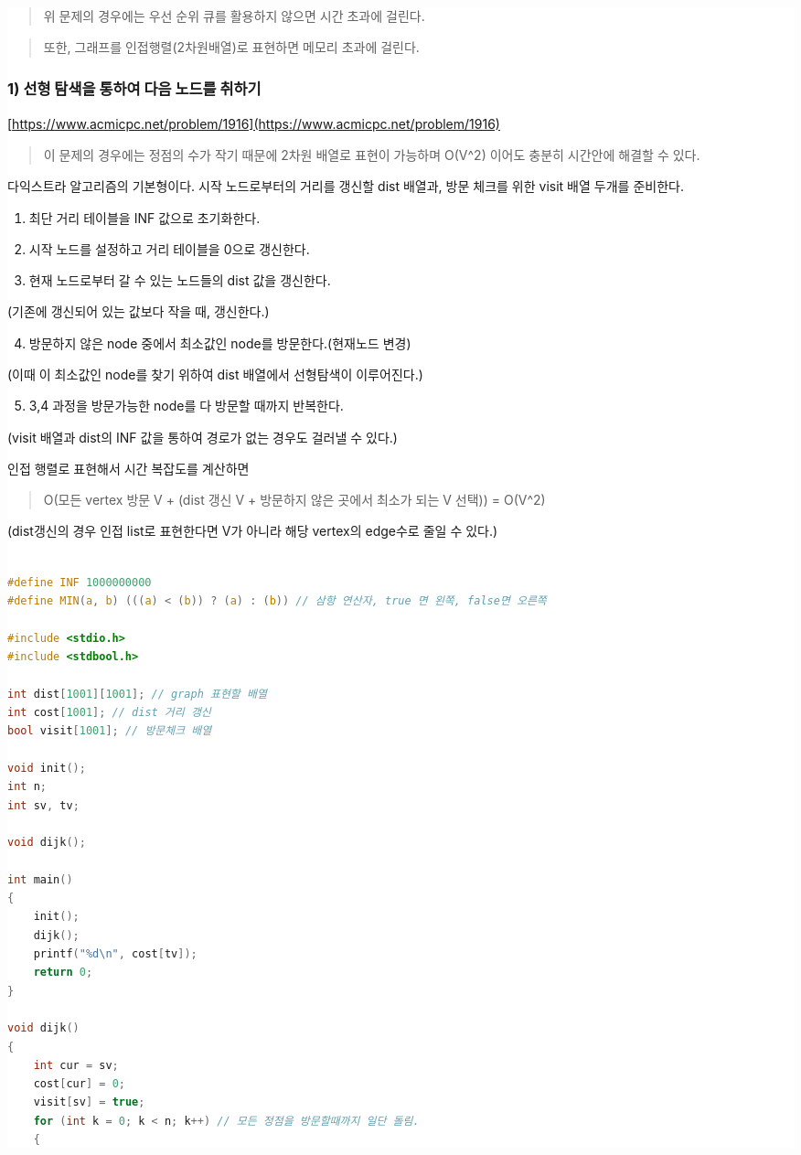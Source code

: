 
>위 문제의 경우에는 우선 순위 큐를 활용하지 않으면 시간 초과에 걸린다.

>또한, 그래프를 인접행렬(2차원배열)로 표현하면 메모리 초과에 걸린다.


### 1) 선형 탐색을 통하여 다음 노드를 취하기

[https://www.acmicpc.net/problem/1916](https://www.acmicpc.net/problem/1916)


> 이 문제의 경우에는 정점의 수가 작기 때문에 2차원 배열로 표현이 가능하며 O(V^2) 이어도 충분히 시간안에 해결할 수 있다.


다익스트라 알고리즘의 기본형이다. 시작 노드로부터의 거리를 갱신할 dist 배열과, 방문 체크를 위한 visit 배열 두개를 준비한다.

1) 최단 거리 테이블을 INF 값으로 초기화한다.

2) 시작 노드를 설정하고 거리 테이블을 0으로 갱신한다.

3) 현재 노드로부터 갈 수 있는 노드들의 dist 값을 갱신한다.

(기존에 갱신되어 있는 값보다 작을 때, 갱신한다.)

4) 방문하지 않은 node 중에서 최소값인 node를 방문한다.(현재노드 변경)

(이때 이 최소값인 node를 찾기 위하여 dist 배열에서 선형탐색이 이루어진다.)

5) 3,4 과정을 방문가능한 node를 다 방문할 때까지 반복한다.

(visit 배열과 dist의 INF 값을 통하여 경로가 없는 경우도 걸러낼 수 있다.)


인접 행렬로 표현해서 시간 복잡도를 계산하면

>O(모든 vertex 방문 V + (dist 갱신 V + 방문하지 않은 곳에서 최소가 되는 V 선택)) = O(V^2)


(dist갱신의 경우 인접 list로 표현한다면 V가 아니라 해당 vertex의 edge수로 줄일 수 있다.)


```c

#define INF 1000000000
#define MIN(a, b) (((a) < (b)) ? (a) : (b)) // 삼항 연산자, true 면 왼쪽, false면 오른쪽 

#include <stdio.h>
#include <stdbool.h>

int dist[1001][1001]; // graph 표현할 배열
int cost[1001]; // dist 거리 갱신
bool visit[1001]; // 방문체크 배열

void init();
int n;
int sv, tv;

void dijk();

int main()
{
	init();
	dijk();
	printf("%d\n", cost[tv]);
	return 0;
}

void dijk()
{
	int cur = sv;
	cost[cur] = 0;
	visit[sv] = true;
	for (int k = 0; k < n; k++) // 모든 정점을 방문할때까지 일단 돌림.
	{
```